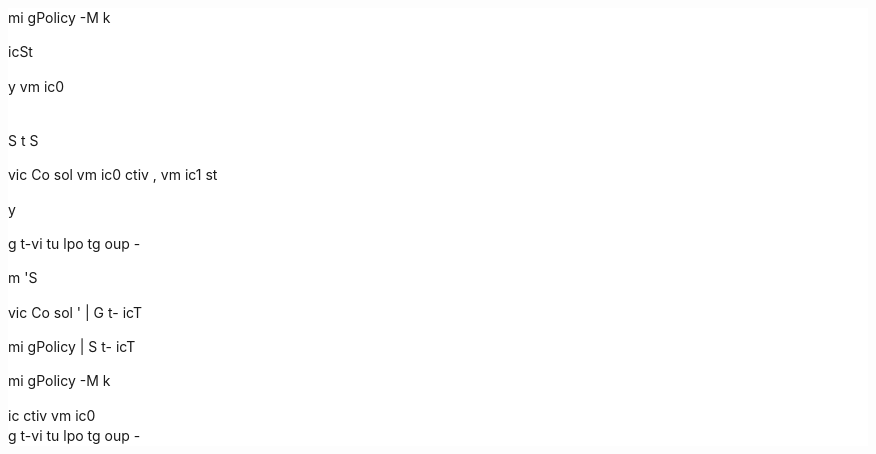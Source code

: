 mi
gPolicy -M
k

icSt



y vm
ic0  
  
\
 S
t S

vic
 Co
sol
 vm
ic0 
ctiv
, vm
ic1 st



y 
  
g
t-vi
tu
lpo
tg
oup -

m
 'S

vic
 Co
sol
' | G
t-
icT

mi
gPolicy | S
t-
icT

mi
gPolicy -M
k

ic
ctiv
 vm
ic0  
g
t-vi
tu
lpo
tg
oup -
